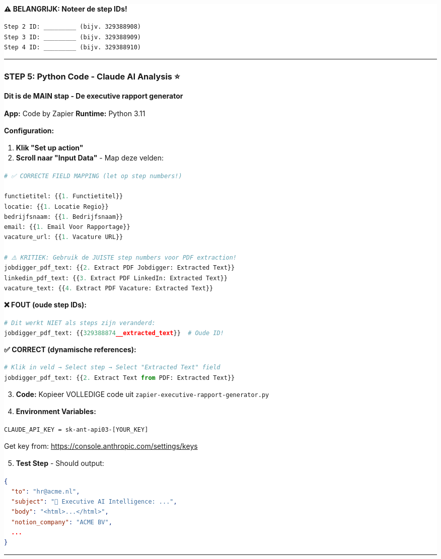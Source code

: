 **⚠️ BELANGRIJK: Noteer de step IDs!**
```
Step 2 ID: _________ (bijv. 329388908)
Step 3 ID: _________ (bijv. 329388909)
Step 4 ID: _________ (bijv. 329388910)
```

---

### STEP 5: Python Code - Claude AI Analysis ⭐

**Dit is de MAIN stap - De executive rapport generator**

**App:** Code by Zapier
**Runtime:** Python 3.11

**Configuration:**

1. **Klik "Set up action"**
2. **Scroll naar "Input Data"** - Map deze velden:

```python
# ✅ CORRECTE FIELD MAPPING (let op step numbers!)

functietitel: {{1. Functietitel}}
locatie: {{1. Locatie Regio}}
bedrijfsnaam: {{1. Bedrijfsnaam}}
email: {{1. Email Voor Rapportage}}
vacature_url: {{1. Vacature URL}}

# ⚠️ KRITIEK: Gebruik de JUISTE step numbers voor PDF extraction!
jobdigger_pdf_text: {{2. Extract PDF Jobdigger: Extracted Text}}
linkedin_pdf_text: {{3. Extract PDF LinkedIn: Extracted Text}}
vacature_text: {{4. Extract PDF Vacature: Extracted Text}}
```

**❌ FOUT (oude step IDs):**
```python
# Dit werkt NIET als steps zijn veranderd:
jobdigger_pdf_text: {{329388874__extracted_text}}  # Oude ID!
```

**✅ CORRECT (dynamische references):**
```python
# Klik in veld → Select step → Select "Extracted Text" field
jobdigger_pdf_text: {{2. Extract Text from PDF: Extracted Text}}
```

3. **Code:** Kopieer VOLLEDIGE code uit `zapier-executive-rapport-generator.py`

4. **Environment Variables:**
```
CLAUDE_API_KEY = sk-ant-api03-[YOUR_KEY]
```
Get key from: https://console.anthropic.com/settings/keys

5. **Test Step** - Should output:
```json
{
  "to": "hr@acme.nl",
  "subject": "🤖 Executive AI Intelligence: ...",
  "body": "<html>...</html>",
  "notion_company": "ACME BV",
  ...
}
```

---